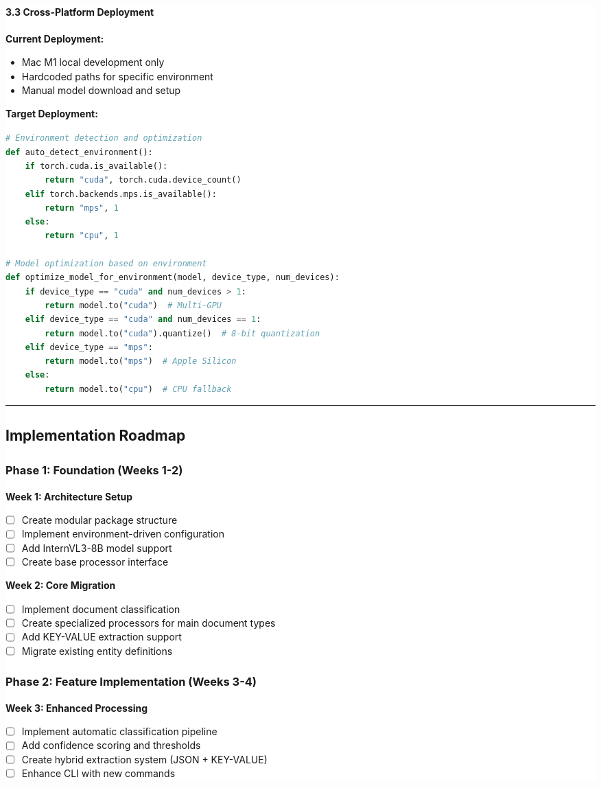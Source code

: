 #### 3.3 Cross-Platform Deployment

**Current Deployment:**
- Mac M1 local development only
- Hardcoded paths for specific environment
- Manual model download and setup

**Target Deployment:**
```python
# Environment detection and optimization
def auto_detect_environment():
    if torch.cuda.is_available():
        return "cuda", torch.cuda.device_count()
    elif torch.backends.mps.is_available():
        return "mps", 1
    else:
        return "cpu", 1

# Model optimization based on environment
def optimize_model_for_environment(model, device_type, num_devices):
    if device_type == "cuda" and num_devices > 1:
        return model.to("cuda")  # Multi-GPU
    elif device_type == "cuda" and num_devices == 1:
        return model.to("cuda").quantize()  # 8-bit quantization
    elif device_type == "mps":
        return model.to("mps")  # Apple Silicon
    else:
        return model.to("cpu")  # CPU fallback
```

---

## Implementation Roadmap

### Phase 1: Foundation (Weeks 1-2)

**Week 1: Architecture Setup**
- [ ] Create modular package structure
- [ ] Implement environment-driven configuration
- [ ] Add InternVL3-8B model support
- [ ] Create base processor interface

**Week 2: Core Migration**
- [ ] Implement document classification
- [ ] Create specialized processors for main document types
- [ ] Add KEY-VALUE extraction support
- [ ] Migrate existing entity definitions

### Phase 2: Feature Implementation (Weeks 3-4)

**Week 3: Enhanced Processing**
- [ ] Implement automatic classification pipeline
- [ ] Add confidence scoring and thresholds
- [ ] Create hybrid extraction system (JSON + KEY-VALUE)
- [ ] Enhance CLI with new commands
